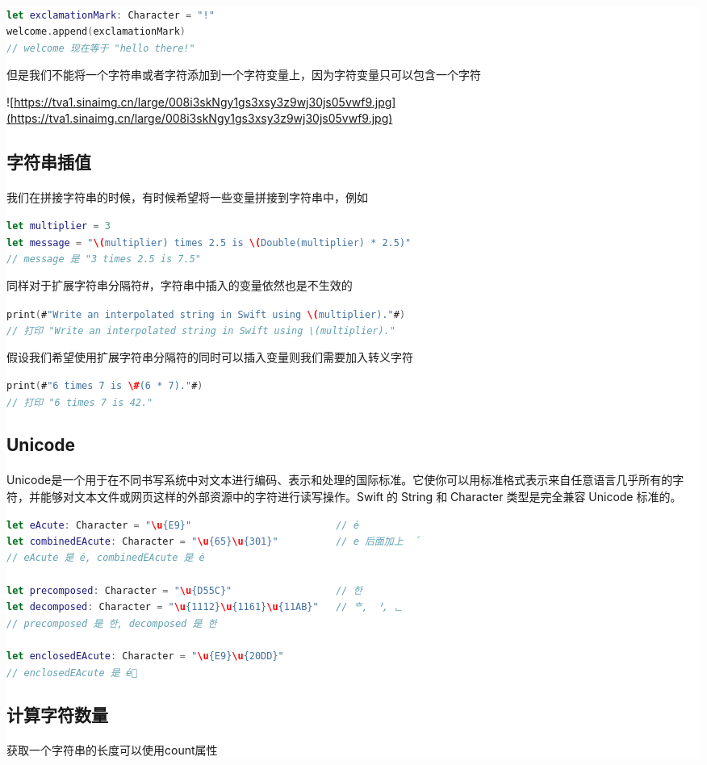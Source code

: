 ```swift
let exclamationMark: Character = "!"
welcome.append(exclamationMark)
// welcome 现在等于 "hello there!"
```

但是我们不能将一个字符串或者字符添加到一个字符变量上，因为字符变量只可以包含一个字符

![https://tva1.sinaimg.cn/large/008i3skNgy1gs3xsy3z9wj30js05vwf9.jpg](https://tva1.sinaimg.cn/large/008i3skNgy1gs3xsy3z9wj30js05vwf9.jpg)

## 字符串插值

我们在拼接字符串的时候，有时候希望将一些变量拼接到字符串中，例如

```swift
let multiplier = 3
let message = "\(multiplier) times 2.5 is \(Double(multiplier) * 2.5)"
// message 是 "3 times 2.5 is 7.5"
```

同样对于扩展字符串分隔符#，字符串中插入的变量依然也是不生效的

```swift
print(#"Write an interpolated string in Swift using \(multiplier)."#)
// 打印 "Write an interpolated string in Swift using \(multiplier)."
```

假设我们希望使用扩展字符串分隔符的同时可以插入变量则我们需要加入转义字符

```swift
print(#"6 times 7 is \#(6 * 7)."#)
// 打印 "6 times 7 is 42."
```

## Unicode

Unicode是一个用于在不同书写系统中对文本进行编码、表示和处理的国际标准。它使你可以用标准格式表示来自任意语言几乎所有的字符，并能够对文本文件或网页这样的外部资源中的字符进行读写操作。Swift 的 String 和 Character 类型是完全兼容 Unicode 标准的。

```swift
let eAcute: Character = "\u{E9}"                         // é
let combinedEAcute: Character = "\u{65}\u{301}"          // e 后面加上  ́
// eAcute 是 é, combinedEAcute 是 é

let precomposed: Character = "\u{D55C}"                  // 한
let decomposed: Character = "\u{1112}\u{1161}\u{11AB}"   // ᄒ, ᅡ, ᆫ
// precomposed 是 한, decomposed 是 한

let enclosedEAcute: Character = "\u{E9}\u{20DD}"
// enclosedEAcute 是 é⃝
```

## 计算字符数量

获取一个字符串的长度可以使用count属性

